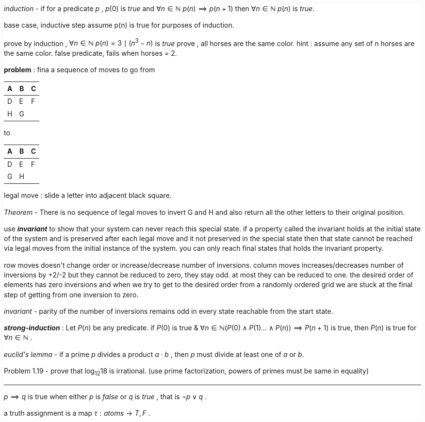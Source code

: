 *induction* - if for a predicate $p$ , $p(0)$ is *true* and $\forall n \in \mathbb{N}\  p(n) \implies p(n+1)$ then $\forall n \in \mathbb{N}\  p(n)$ is *true*.

base case, inductive step
assume p(n) is true for purposes of induction.

prove by induction , $\forall n \in \mathbb{N}\  p(n) = 3 \mid (n^3 - n)$ is *true* 
prove , all horses are the same color.
hint : assume any set of n horses are the same color. false predicate, fails when horses = 2.

**problem** : fina a sequence of moves to go from 

| A   | B   | C   |
| --- | --- | --- |
| D   | E   | F   |
| H   | G   |     |
to 

| A   | B   | C   |
| --- | --- | --- |
| D   | E   | F   |
| G   | H   |     |
legal move : slide a letter into adjacent black square.

*Theorem* - There is no sequence of legal moves to invert G and H and also return all the other letters to their original position.

use ***invariant*** to show that your system can never reach this special state. if a property called the invariant holds at the initial state of the system and is preserved after each legal move and it not preserved in the special state then that state cannot be reached via legal moves from the initial instance of the system. you can only reach final states that holds the invariant property.

row moves doesn't change order or increase/decrease number of inversions. column moves increases/decreases number of inversions by +2/-2 but they cannot be reduced to zero, they stay odd. at most they can be reduced to one. the desired order of elements has zero inversions and when we try to get to the desired order from a randomly ordered grid we are stuck at the final step of getting from one inversion to zero.

*invariant* - parity of the number of inversions remains odd in every state reachable from the start state.

***strong-induction*** : Let $P(n)$ be any predicate. if $P(0)$ is true & $\forall n \in \mathbb{N} (P(0) \land P(1) \ldots \land P(n)) \implies P(n+1)$ is true, then $P(n)$ is true for $\forall n \in \mathbb{N}$ .

*euclid's lemma* - if a prime *p* divides a product $a\cdot b$ , then *p* must divide at least one of *a* or *b*.

Problem 1.19 -  prove that $\log_{12} 18$ is irrational. (use prime factorization, powers of primes must be same in equality)

---
$p\implies q$ is true when either $p$ is *false* or $q$ is *true* , that is $\lnot p \lor q$ .

a truth assignment is a map $\tau : {atoms} \to {T,F}$ .
